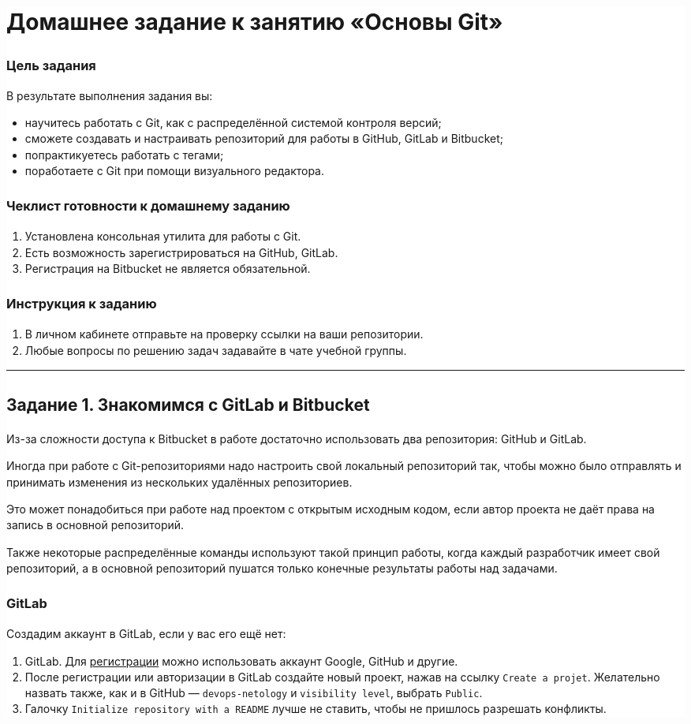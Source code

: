 # Домашнее задание к занятию «Основы Git»

### Цель задания

В результате выполнения задания вы:

* научитесь работать с Git, как с распределённой системой контроля версий; 
* сможете создавать и настраивать репозиторий для работы в GitHub, GitLab и Bitbucket; 
* попрактикуетесь работать с тегами;
* поработаете с Git при помощи визуального редактора.

### Чеклист готовности к домашнему заданию

1. Установлена консольная утилита для работы с Git.
2. Есть возможность зарегистрироваться на GitHub, GitLab.
3. Регистрация на Bitbucket не является обязательной. 


### Инструкция к заданию

1. В личном кабинете отправьте на проверку ссылки на ваши репозитории.
2. Любые вопросы по решению задач задавайте в чате учебной группы.

------

## Задание 1. Знакомимся с GitLab и Bitbucket 

Из-за сложности доступа к Bitbucket в работе достаточно использовать два репозитория: GitHub и GitLab.

Иногда при работе с Git-репозиториями надо настроить свой локальный репозиторий так, чтобы можно было 
отправлять и принимать изменения из нескольких удалённых репозиториев. 

Это может понадобиться при работе над проектом с открытым исходным кодом, если автор проекта не даёт права на запись в основной репозиторий.

Также некоторые распределённые команды используют такой принцип работы, когда каждый разработчик имеет свой репозиторий, а в основной репозиторий пушатся только конечные результаты 
работы над задачами. 

### GitLab

Создадим аккаунт в GitLab, если у вас его ещё нет:

1. GitLab. Для [регистрации](https://gitlab.com/users/sign_up)  можно использовать аккаунт Google, GitHub и другие. 
2. После регистрации или авторизации в GitLab создайте новый проект, нажав на ссылку `Create a projet`. 
Желательно назвать также, как и в GitHub — `devops-netology` и `visibility level`, выбрать `Public`.
3. Галочку `Initialize repository with a README` лучше не ставить, чтобы не пришлось разрешать конфликты.
